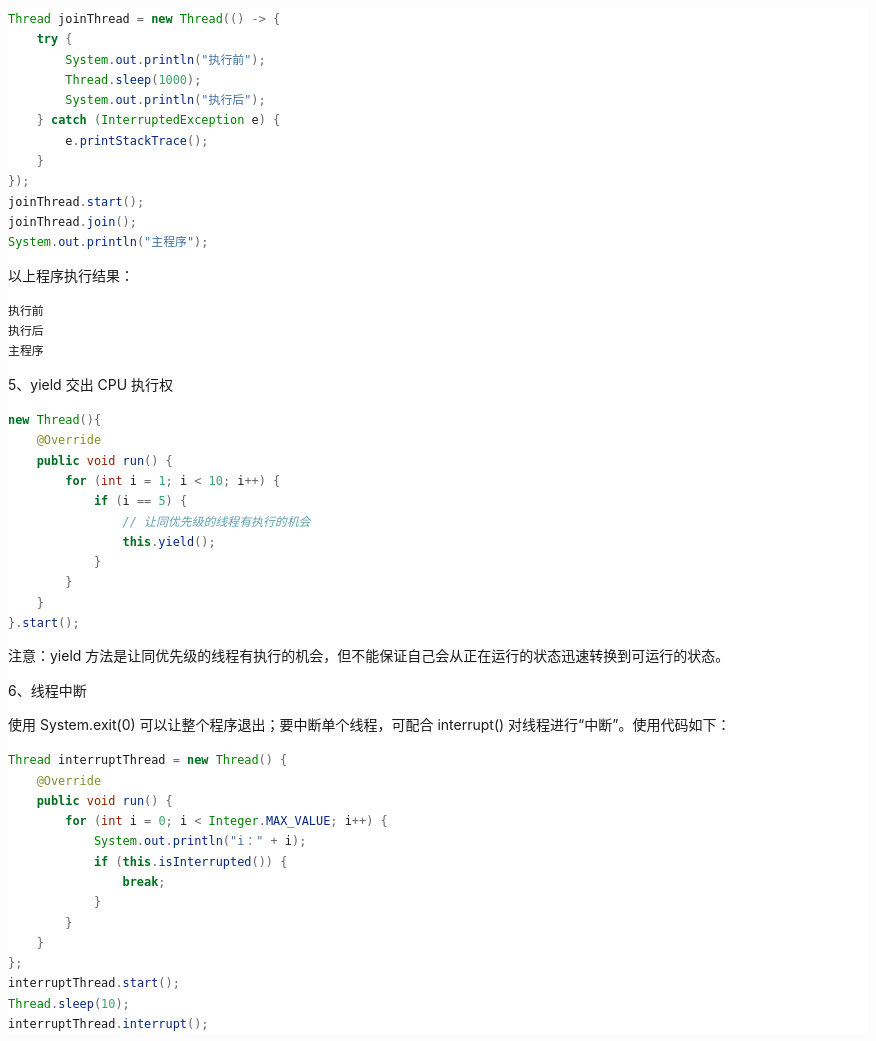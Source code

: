 ~~~java
Thread joinThread = new Thread(() -> {
	try {
		System.out.println("执行前");
		Thread.sleep(1000);
		System.out.println("执行后");
	} catch (InterruptedException e) {
		e.printStackTrace();
	}
});
joinThread.start();
joinThread.join();
System.out.println("主程序");
~~~

以上程序执行结果：

~~~plaintext
执行前
执行后
主程序
~~~

5、yield 交出 CPU 执行权

~~~java
new Thread(){
	@Override
	public void run() {
		for (int i = 1; i < 10; i++) {
			if (i == 5) {
				// 让同优先级的线程有执行的机会
				this.yield();
			}
		}
	}
}.start();
~~~

注意：yield 方法是让同优先级的线程有执行的机会，但不能保证自己会从正在运行的状态迅速转换到可运行的状态。

6、线程中断

使用 System.exit(0) 可以让整个程序退出；要中断单个线程，可配合 interrupt() 对线程进行“中断”。使用代码如下：

~~~java
Thread interruptThread = new Thread() {
	@Override
	public void run() {
		for (int i = 0; i < Integer.MAX_VALUE; i++) {
			System.out.println("i：" + i);
			if (this.isInterrupted()) {
				break;
			}
		}
	}
};
interruptThread.start();
Thread.sleep(10);
interruptThread.interrupt();
~~~
